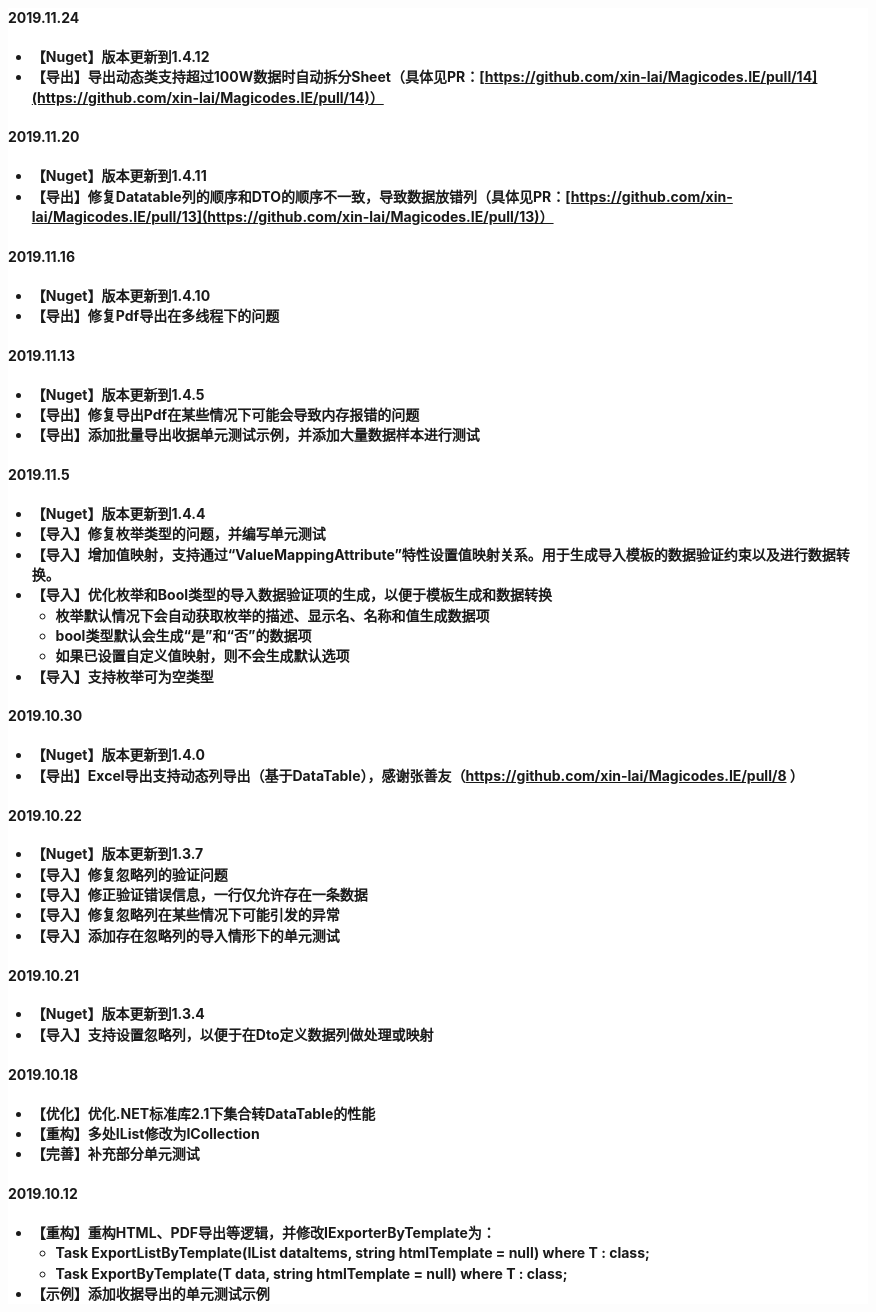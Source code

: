 #### **2019.11.24**
- **【Nuget】版本更新到1.4.12**
- **【导出】导出动态类支持超过100W数据时自动拆分Sheet（具体见PR：[https://github.com/xin-lai/Magicodes.IE/pull/14](https://github.com/xin-lai/Magicodes.IE/pull/14)）**

#### **2019.11.20**
- **【Nuget】版本更新到1.4.11**
- **【导出】修复Datatable列的顺序和DTO的顺序不一致，导致数据放错列（具体见PR：[https://github.com/xin-lai/Magicodes.IE/pull/13](https://github.com/xin-lai/Magicodes.IE/pull/13)）**

#### **2019.11.16**
- **【Nuget】版本更新到1.4.10**
- **【导出】修复Pdf导出在多线程下的问题**

#### **2019.11.13**
- **【Nuget】版本更新到1.4.5**
- **【导出】修复导出Pdf在某些情况下可能会导致内存报错的问题**
- **【导出】添加批量导出收据单元测试示例，并添加大量数据样本进行测试**

#### **2019.11.5**
- **【Nuget】版本更新到1.4.4**
- **【导入】修复枚举类型的问题，并编写单元测试**
- **【导入】增加值映射，支持通过“ValueMappingAttribute”特性设置值映射关系。用于生成导入模板的数据验证约束以及进行数据转换。**
- **【导入】优化枚举和Bool类型的导入数据验证项的生成，以便于模板生成和数据转换**
	- **枚举默认情况下会自动获取枚举的描述、显示名、名称和值生成数据项**
	- **bool类型默认会生成“是”和“否”的数据项**
	- **如果已设置自定义值映射，则不会生成默认选项**
- **【导入】支持枚举可为空类型**

#### **2019.10.30**
- **【Nuget】版本更新到1.4.0**
- **【导出】Excel导出支持动态列导出（基于DataTable），感谢张善友（https://github.com/xin-lai/Magicodes.IE/pull/8 ）**

#### **2019.10.22**
- **【Nuget】版本更新到1.3.7**
- **【导入】修复忽略列的验证问题**
- **【导入】修正验证错误信息，一行仅允许存在一条数据**
- **【导入】修复忽略列在某些情况下可能引发的异常**
- **【导入】添加存在忽略列的导入情形下的单元测试**

#### **2019.10.21**
- **【Nuget】版本更新到1.3.4**
- **【导入】支持设置忽略列，以便于在Dto定义数据列做处理或映射**

#### **2019.10.18**
- **【优化】优化.NET标准库2.1下集合转DataTable的性能**
- **【重构】多处IList<T>修改为ICollection<T>**
- **【完善】补充部分单元测试**

#### **2019.10.12**
- **【重构】重构HTML、PDF导出等逻辑，并修改IExporterByTemplate为：**
  - **Task<string> ExportListByTemplate<T>(IList<T> dataItems, string htmlTemplate = null) where T : class;**
  - **Task<string> ExportByTemplate<T>(T data, string htmlTemplate = null) where T : class;**
- **【示例】添加收据导出的单元测试示例**
